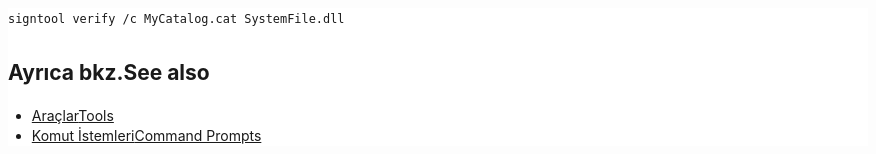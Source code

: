 ```  
signtool verify /c MyCatalog.cat SystemFile.dll  
```  
  
## <a name="see-also"></a><span data-ttu-id="a7c82-318">Ayrıca bkz.</span><span class="sxs-lookup"><span data-stu-id="a7c82-318">See also</span></span>

- [<span data-ttu-id="a7c82-319">Araçlar</span><span class="sxs-lookup"><span data-stu-id="a7c82-319">Tools</span></span>](../../../docs/framework/tools/index.md)
- [<span data-ttu-id="a7c82-320">Komut İstemleri</span><span class="sxs-lookup"><span data-stu-id="a7c82-320">Command Prompts</span></span>](../../../docs/framework/tools/developer-command-prompt-for-vs.md)
